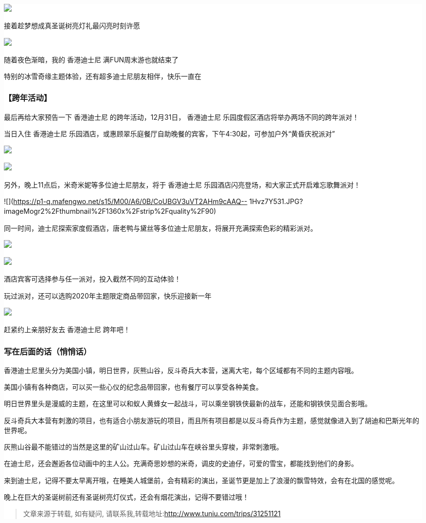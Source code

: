 ![](https://b1-q.mafengwo.net/s15/M00/D0/A1/CoUBGV3nytaAd8X2ACC1JfHIp2c454.jpg?imageMogr2%2Fthumbnail%2F1360x%2Fstrip%2Fquality%2F90)

接着趁梦想成真圣诞树亮灯礼最闪亮时刻许愿

![](https://b1-q.mafengwo.net/s15/M00/C5/8F/CoUBGV3nxiuAXhGLACqEd1m8NVY811.jpg?imageMogr2%2Fthumbnail%2F1360x%2Fstrip%2Fquality%2F90)

随着夜色渐暗，我的 香港迪士尼 满FUN周末游也就结束了

特别的冰雪奇缘主题体验，还有超多迪士尼朋友相伴，快乐一直在

### 【跨年活动】

最后再给大家预告一下 香港迪士尼 的跨年活动，12月31日， 香港迪士尼 乐园度假区酒店将举办两场不同的跨年派对！‬

当日入住 香港迪士尼 乐园酒店，或惠顾翠乐庭餐厅自助晚餐的宾客，下午4:30起，可参加户外“黄昏庆祝派对”

![](https://b1-q.mafengwo.net/s15/M00/F0/F5/CoUBGV2a_veANJ9oAAw8AGTAbhQ365.jpg?imageMogr2%2Fthumbnail%2F1360x%2Fstrip%2Fquality%2F90)

![](https://b1-q.mafengwo.net/s15/M00/15/9E/CoUBGV3qWzaAe_DSAAjVBUfsiB0264.jpg?imageMogr2%2Fthumbnail%2F1360x%2Fstrip%2Fquality%2F90)

另外，晚上11点后，米奇米妮等多位迪士尼朋友，将于 香港迪士尼 乐园酒店闪亮登场，和大家正式开启难忘歌舞派对！

![](https://p1-q.mafengwo.net/s15/M00/A6/0B/CoUBGV3uVT2AHm9cAAQ--
1Hvz7Y531.JPG?imageMogr2%2Fthumbnail%2F1360x%2Fstrip%2Fquality%2F90)

同一时间，迪士尼探索家度假酒店，唐老鸭与黛丝等多位迪士尼朋友，将展开充满探索色彩的精彩派对。

![](https://n1-q.mafengwo.net/s15/M00/A5/98/CoUBGV3uVRuAM_9sAA4O-Oegl8k820.JPG?imageMogr2%2Fthumbnail%2F1360x%2Fstrip%2Fquality%2F90)

![](https://p1-q.mafengwo.net/s15/M00/4F/DE/CoUBGV3pBcCAfAsMAAIW3U9qJBo37.jpeg?imageMogr2%2Fthumbnail%2F1360x%2Fstrip%2Fquality%2F90)

酒店宾客可选择参与任一派对，投入截然不同的互动体验！

玩过派对，还可以选购2020年主题限定商品带回家，快乐迎接新一年

![](https://p1-q.mafengwo.net/s15/M00/39/BD/CoUBGV3uLYOANAPlADlITwT1Ris743.jpg?imageMogr2%2Fthumbnail%2F1360x%2Fstrip%2Fquality%2F90)

赶紧约上亲朋好友去 香港迪士尼 跨年吧！

### 写在后面的话（悄悄话）

香港迪士尼里头分为美国小镇，明日世界，灰熊山谷，反斗奇兵大本营，迷离大宅，每个区域都有不同的主题内容哦。

美国小镇有各种商店，可以买一些心仪的纪念品带回家，也有餐厅可以享受各种美食。

明日世界里头是漫威的主题，在这里可以和蚁人黄蜂女一起战斗，可以乘坐钢铁侠最新的战车，还能和钢铁侠见面合影哦。

反斗奇兵大本营有刺激的项目，也有适合小朋友游玩的项目，而且所有项目都是以反斗奇兵作为主题，感觉就像进入到了胡迪和巴斯光年的世界呢。

灰熊山谷最不能错过的当然是这里的矿山过山车。矿山过山车在峡谷里头穿梭，非常刺激哦。

在迪士尼，还会邂逅各位动画中的主人公。充满奇思妙想的米奇，调皮的史迪仔，可爱的雪宝，都能找到他们的身影。

来到迪士尼，记得不要太早离开哦，在睡美人城堡前，会有精彩的演出，圣诞节更是加上了浪漫的飘雪特效，会有在北国的感觉呢。

晚上在巨大的圣诞树前还有圣诞树亮灯仪式，还会有烟花演出，记得不要错过哦！


> 文章来源于转载, 如有疑问, 请联系我,转载地址:http://www.tuniu.com/trips/31251121 